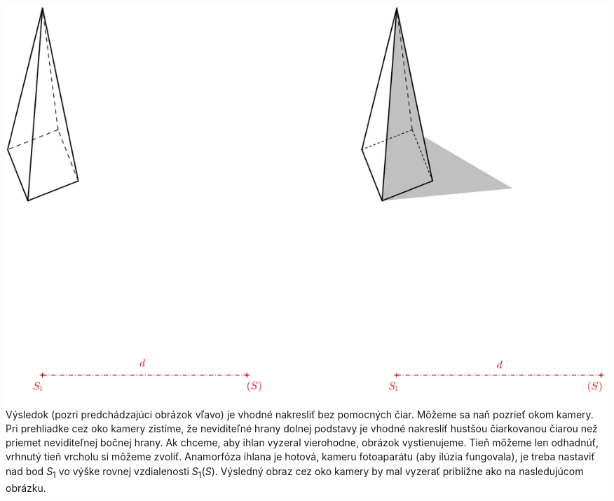![Anamorfóza ihlana](jehlan_2.png)

Výsledok (pozri predchádzajúci obrázok vľavo) je vhodné nakresliť bez pomocných čiar. Môžeme sa naň pozrieť okom kamery. 
Pri prehliadke cez oko kamery zistíme, že neviditeľné hrany dolnej podstavy je vhodné nakresliť hustšou čiarkovanou čiarou než priemet neviditeľnej bočnej hrany.
Ak chceme, aby ihlan vyzeral vierohodne, obrázok vystienujeme. Tieň môžeme len odhadnúť, vrhnutý tieň vrcholu si môžeme zvoliť. 
Anamorfóza ihlana je hotová, kameru fotoaparátu (aby ilúzia fungovala), je treba nastaviť nad bod $S_1$ vo výške rovnej vzdialenosti $S_1(S)$.
Výsledný obraz cez oko kamery by mal vyzerať približne ako na nasledujúcom obrázku.
